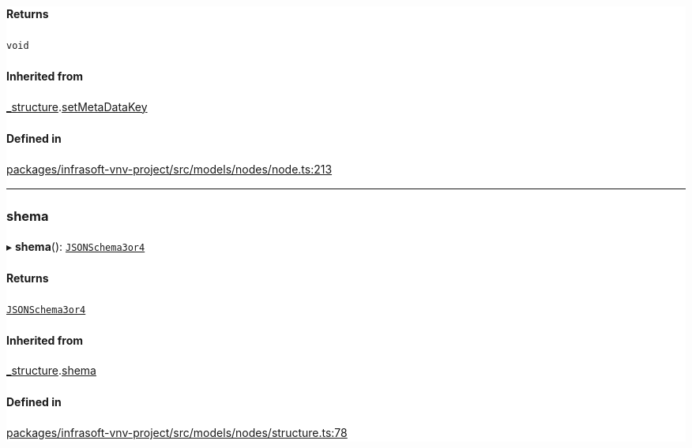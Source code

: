 #### Returns

`void`

#### Inherited from

[_structure](structure.md).[setMetaDataKey](structure.md#setmetadatakey)

#### Defined in

[packages/infrasoft-vnv-project/src/models/nodes/node.ts:213](https://github.com/infrasoftbe/Infrasoft-vnv-ritual-project/blob/8c55713745804fbf004d7add2c4b90690c1560d1/src/models/nodes/node.ts#L213)

___

### shema

▸ **shema**(): [`JSONSchema3or4`](../interfaces/JSONSchema3or4.md)

#### Returns

[`JSONSchema3or4`](../interfaces/JSONSchema3or4.md)

#### Inherited from

[_structure](structure.md).[shema](structure.md#shema)

#### Defined in

[packages/infrasoft-vnv-project/src/models/nodes/structure.ts:78](https://github.com/infrasoftbe/Infrasoft-vnv-ritual-project/blob/8c55713745804fbf004d7add2c4b90690c1560d1/src/models/nodes/structure.ts#L78)
